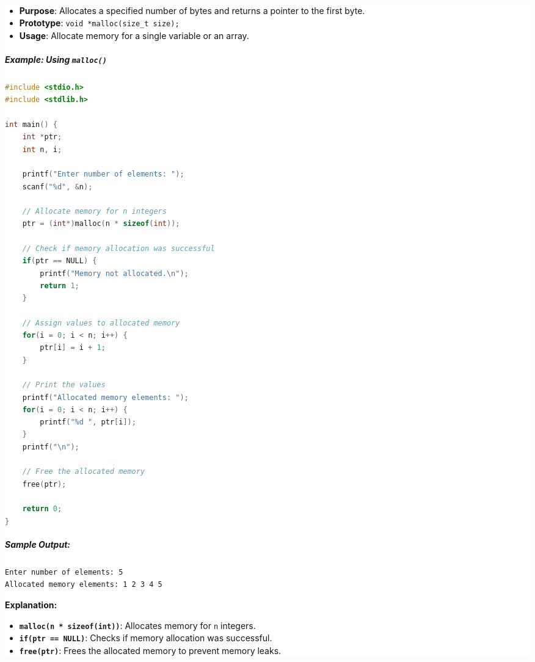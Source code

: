- **Purpose**: Allocates a specified number of bytes and returns a pointer to the first byte.
- **Prototype**: `void *malloc(size_t size);`
- **Usage**: Allocate memory for a single variable or an array.

##### **Example: Using `malloc()`**

```c
#include <stdio.h>
#include <stdlib.h>

int main() {
    int *ptr;
    int n, i;

    printf("Enter number of elements: ");
    scanf("%d", &n);

    // Allocate memory for n integers
    ptr = (int*)malloc(n * sizeof(int));

    // Check if memory allocation was successful
    if(ptr == NULL) {
        printf("Memory not allocated.\n");
        return 1;
    }

    // Assign values to allocated memory
    for(i = 0; i < n; i++) {
        ptr[i] = i + 1;
    }

    // Print the values
    printf("Allocated memory elements: ");
    for(i = 0; i < n; i++) {
        printf("%d ", ptr[i]);
    }
    printf("\n");

    // Free the allocated memory
    free(ptr);

    return 0;
}
```

##### **Sample Output:**
```
Enter number of elements: 5
Allocated memory elements: 1 2 3 4 5 
```

**Explanation:**

- **`malloc(n * sizeof(int))`**: Allocates memory for `n` integers.
- **`if(ptr == NULL)`**: Checks if memory allocation was successful.
- **`free(ptr)`**: Frees the allocated memory to prevent memory leaks.
